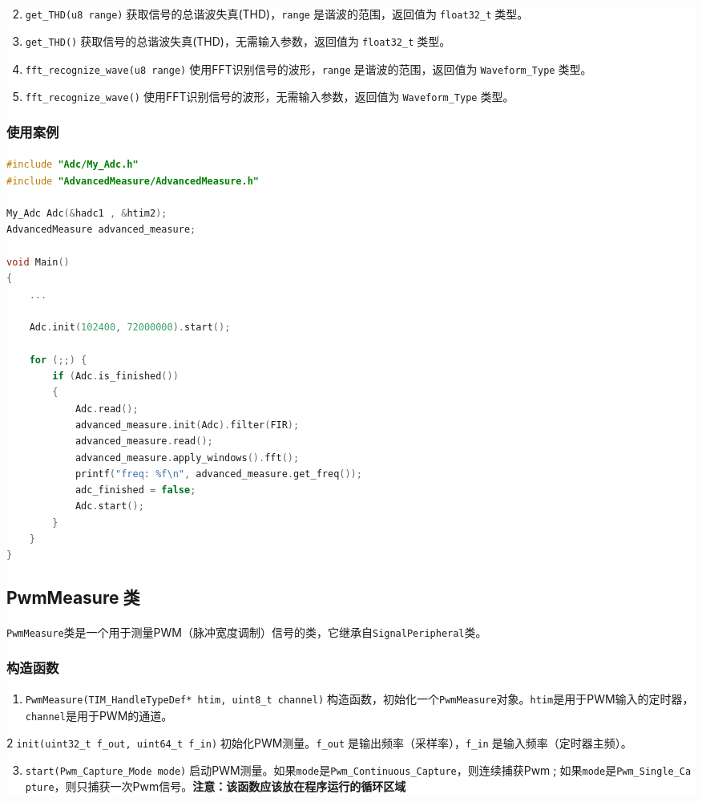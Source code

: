 2. `get_THD(u8 range)`
   获取信号的总谐波失真(THD)，`range` 是谐波的范围，返回值为 `float32_t` 类型。

3. `get_THD()`
   获取信号的总谐波失真(THD)，无需输入参数，返回值为 `float32_t` 类型。

4. `fft_recognize_wave(u8 range)`
   使用FFT识别信号的波形，`range` 是谐波的范围，返回值为 `Waveform_Type` 类型。

5. `fft_recognize_wave()`
   使用FFT识别信号的波形，无需输入参数，返回值为 `Waveform_Type` 类型。

### 使用案例
```cpp
#include "Adc/My_Adc.h"
#include "AdvancedMeasure/AdvancedMeasure.h"

My_Adc Adc(&hadc1 , &htim2);
AdvancedMeasure advanced_measure;

void Main()
{
    ...

    Adc.init(102400, 72000000).start();

    for (;;) {
        if (Adc.is_finished())
        {
            Adc.read();
            advanced_measure.init(Adc).filter(FIR);
            advanced_measure.read();
            advanced_measure.apply_windows().fft();
            printf("freq: %f\n", advanced_measure.get_freq());
            adc_finished = false;
            Adc.start();
        }
    }
}
```

## PwmMeasure 类
`PwmMeasure`类是一个用于测量PWM（脉冲宽度调制）信号的类，它继承自`SignalPeripheral`类。

### 构造函数
1. `PwmMeasure(TIM_HandleTypeDef* htim, uint8_t channel)`
   构造函数，初始化一个`PwmMeasure`对象。`htim`是用于PWM输入的定时器，`channel`是用于PWM的通道。

2 `init(uint32_t f_out, uint64_t f_in)`
   初始化PWM测量。`f_out` 是输出频率（采样率），`f_in` 是输入频率（定时器主频）。

3. `start(Pwm_Capture_Mode mode)`
   启动PWM测量。如果`mode`是`Pwm_Continuous_Capture`，则连续捕获Pwm ; 如果`mode`是`Pwm_Single_Capture`，则只捕获一次Pwm信号。**注意：该函数应该放在程序运行的循环区域**
